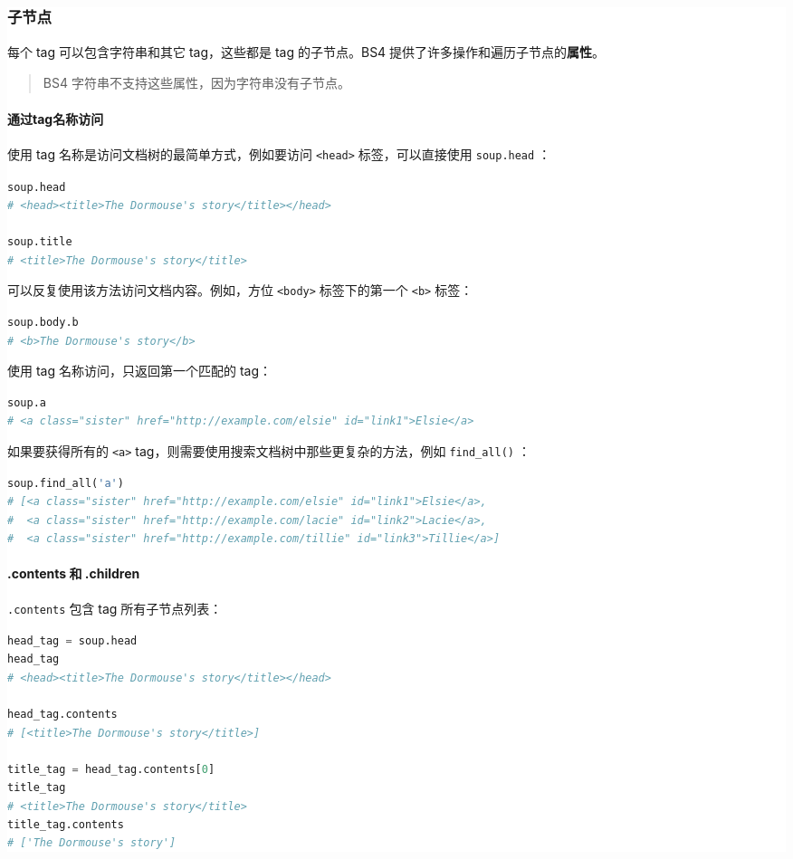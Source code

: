 ### 子节点

每个 tag 可以包含字符串和其它 tag，这些都是 tag 的子节点。BS4 提供了许多操作和遍历子节点的**属性**。
> BS4 字符串不支持这些属性，因为字符串没有子节点。

#### 通过tag名称访问

使用 tag 名称是访问文档树的最简单方式，例如要访问 `<head>` 标签，可以直接使用 `soup.head` ：

```python
soup.head
# <head><title>The Dormouse's story</title></head>

soup.title
# <title>The Dormouse's story</title>
```

可以反复使用该方法访问文档内容。例如，方位 `<body>` 标签下的第一个 `<b>` 标签：

```python
soup.body.b
# <b>The Dormouse's story</b>
```

使用 tag 名称访问，只返回第一个匹配的 tag：

```python
soup.a
# <a class="sister" href="http://example.com/elsie" id="link1">Elsie</a>
```

如果要获得所有的 `<a>` tag，则需要使用搜索文档树中那些更复杂的方法，例如 `find_all()` ：

```python
soup.find_all('a')
# [<a class="sister" href="http://example.com/elsie" id="link1">Elsie</a>,
#  <a class="sister" href="http://example.com/lacie" id="link2">Lacie</a>,
#  <a class="sister" href="http://example.com/tillie" id="link3">Tillie</a>]
```

#### .contents 和 .children

`.contents` 包含 tag 所有子节点列表：

```python
head_tag = soup.head
head_tag
# <head><title>The Dormouse's story</title></head>

head_tag.contents
# [<title>The Dormouse's story</title>]

title_tag = head_tag.contents[0]
title_tag
# <title>The Dormouse's story</title>
title_tag.contents
# ['The Dormouse's story']
```

